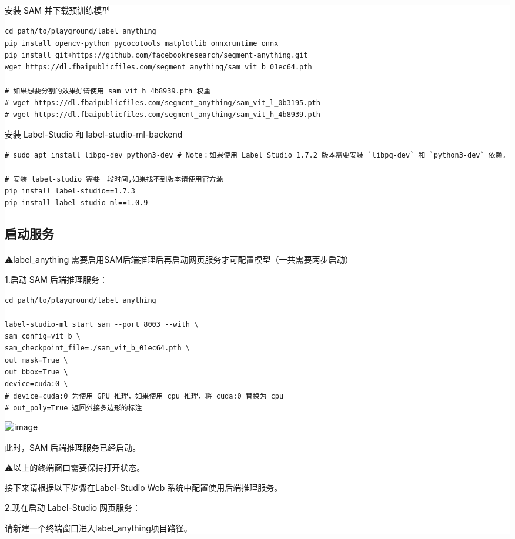 安装 SAM 并下载预训练模型

```shell
cd path/to/playground/label_anything
pip install opencv-python pycocotools matplotlib onnxruntime onnx
pip install git+https://github.com/facebookresearch/segment-anything.git
wget https://dl.fbaipublicfiles.com/segment_anything/sam_vit_b_01ec64.pth

# 如果想要分割的效果好请使用 sam_vit_h_4b8939.pth 权重
# wget https://dl.fbaipublicfiles.com/segment_anything/sam_vit_l_0b3195.pth
# wget https://dl.fbaipublicfiles.com/segment_anything/sam_vit_h_4b8939.pth
```


安装 Label-Studio 和 label-studio-ml-backend

```shell
# sudo apt install libpq-dev python3-dev # Note：如果使用 Label Studio 1.7.2 版本需要安装 `libpq-dev` 和 `python3-dev` 依赖。

# 安装 label-studio 需要一段时间,如果找不到版本请使用官方源
pip install label-studio==1.7.3
pip install label-studio-ml==1.0.9
```

## 启动服务

⚠label_anything 需要启用SAM后端推理后再启动网页服务才可配置模型（一共需要两步启动）

1.启动 SAM 后端推理服务：

```shell
cd path/to/playground/label_anything

label-studio-ml start sam --port 8003 --with \
sam_config=vit_b \
sam_checkpoint_file=./sam_vit_b_01ec64.pth \
out_mask=True \
out_bbox=True \
device=cuda:0 \
# device=cuda:0 为使用 GPU 推理，如果使用 cpu 推理，将 cuda:0 替换为 cpu
# out_poly=True 返回外接多边形的标注

```

![image](https://user-images.githubusercontent.com/25839884/233821553-0030945a-8d83-4416-8edd-373ae9203a63.png)


此时，SAM 后端推理服务已经启动。

⚠以上的终端窗口需要保持打开状态。

接下来请根据以下步骤在Label-Studio Web 系统中配置使用后端推理服务。

2.现在启动 Label-Studio 网页服务：

请新建一个终端窗口进入label_anything项目路径。
